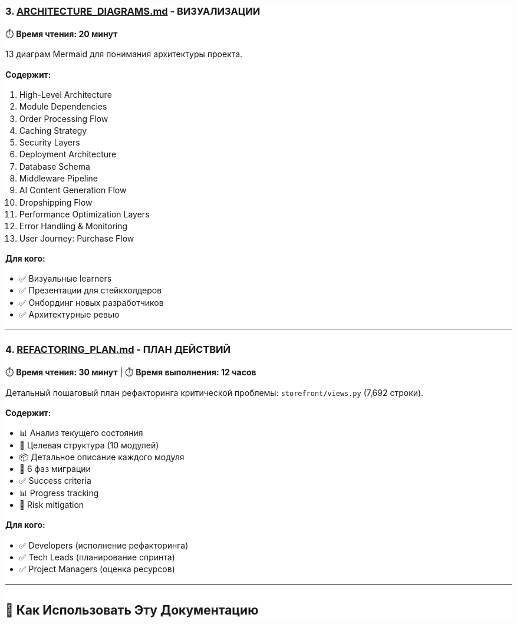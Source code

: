 
### 3. [ARCHITECTURE_DIAGRAMS.md](./ARCHITECTURE_DIAGRAMS.md) - **ВИЗУАЛИЗАЦИИ**
⏱️ **Время чтения: 20 минут**

13 диаграм Mermaid для понимания архитектуры проекта.

**Содержит:**
1. High-Level Architecture
2. Module Dependencies
3. Order Processing Flow
4. Caching Strategy
5. Security Layers
6. Deployment Architecture
7. Database Schema
8. Middleware Pipeline
9. AI Content Generation Flow
10. Dropshipping Flow
11. Performance Optimization Layers
12. Error Handling & Monitoring
13. User Journey: Purchase Flow

**Для кого:**
- ✅ Визуальные learners
- ✅ Презентации для стейкхолдеров
- ✅ Онбординг новых разработчиков
- ✅ Архитектурные ревью

---

### 4. [REFACTORING_PLAN.md](./REFACTORING_PLAN.md) - **ПЛАН ДЕЙСТВИЙ**
⏱️ **Время чтения: 30 минут** | ⏱️ **Время выполнения: 12 часов**

Детальный пошаговый план рефакторинга критической проблемы: `storefront/views.py` (7,692 строки).

**Содержит:**
- 📊 Анализ текущего состояния
- 🎯 Целевая структура (10 модулей)
- 📦 Детальное описание каждого модуля
- 🔄 6 фаз миграции
- ✅ Success criteria
- 📊 Progress tracking
- 🚨 Risk mitigation

**Для кого:**
- ✅ Developers (исполнение рефакторинга)
- ✅ Tech Leads (планирование спринта)
- ✅ Project Managers (оценка ресурсов)

---

## 🎯 Как Использовать Эту Документацию
